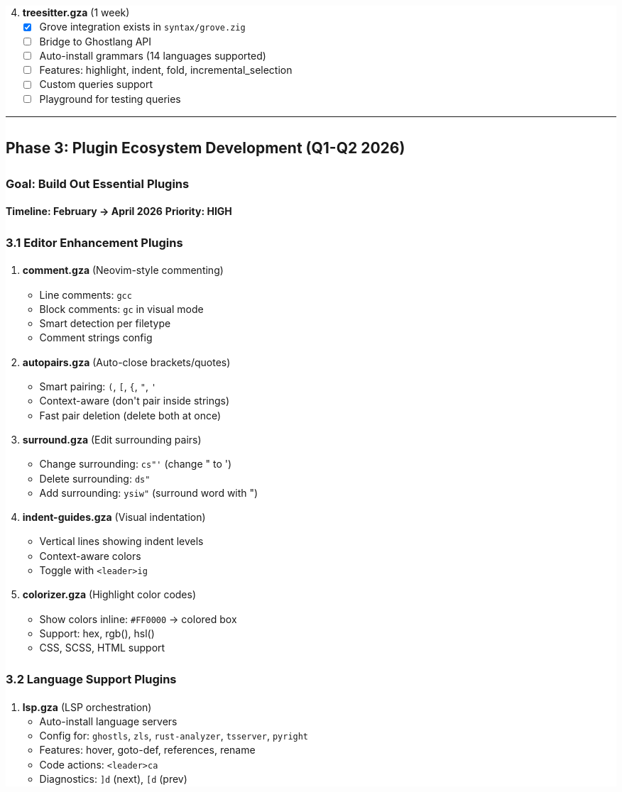 4. **treesitter.gza** (1 week)
   - [x] Grove integration exists in `syntax/grove.zig`
   - [ ] Bridge to Ghostlang API
   - [ ] Auto-install grammars (14 languages supported)
   - [ ] Features: highlight, indent, fold, incremental_selection
   - [ ] Custom queries support
   - [ ] Playground for testing queries

---

## Phase 3: Plugin Ecosystem Development (Q1-Q2 2026)

### Goal: Build Out Essential Plugins

**Timeline: February → April 2026**
**Priority: HIGH**

### 3.1 Editor Enhancement Plugins

1. **comment.gza** (Neovim-style commenting)
   - Line comments: `gcc`
   - Block comments: `gc` in visual mode
   - Smart detection per filetype
   - Comment strings config

2. **autopairs.gza** (Auto-close brackets/quotes)
   - Smart pairing: `(`, `[`, `{`, `"`, `'`
   - Context-aware (don't pair inside strings)
   - Fast pair deletion (delete both at once)

3. **surround.gza** (Edit surrounding pairs)
   - Change surrounding: `cs"'` (change " to ')
   - Delete surrounding: `ds"`
   - Add surrounding: `ysiw"` (surround word with ")

4. **indent-guides.gza** (Visual indentation)
   - Vertical lines showing indent levels
   - Context-aware colors
   - Toggle with `<leader>ig`

5. **colorizer.gza** (Highlight color codes)
   - Show colors inline: `#FF0000` → colored box
   - Support: hex, rgb(), hsl()
   - CSS, SCSS, HTML support

### 3.2 Language Support Plugins

1. **lsp.gza** (LSP orchestration)
   - Auto-install language servers
   - Config for: `ghostls`, `zls`, `rust-analyzer`, `tsserver`, `pyright`
   - Features: hover, goto-def, references, rename
   - Code actions: `<leader>ca`
   - Diagnostics: `]d` (next), `[d` (prev)
